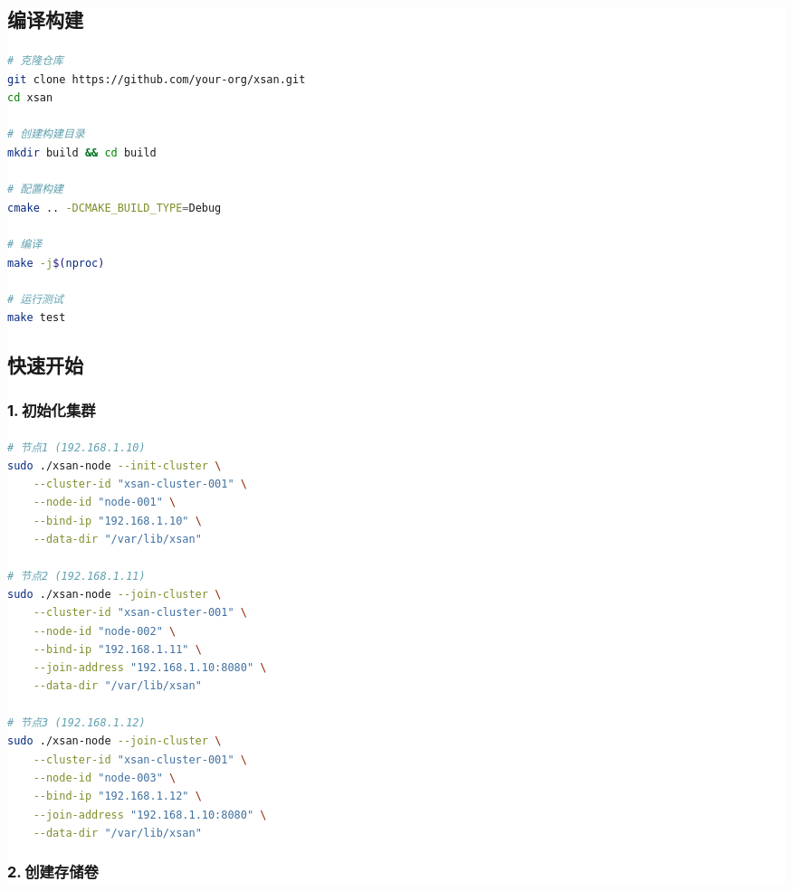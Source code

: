 ## 编译构建

```bash
# 克隆仓库
git clone https://github.com/your-org/xsan.git
cd xsan

# 创建构建目录
mkdir build && cd build

# 配置构建
cmake .. -DCMAKE_BUILD_TYPE=Debug

# 编译
make -j$(nproc)

# 运行测试
make test
```

## 快速开始

### 1. 初始化集群

```bash
# 节点1 (192.168.1.10)
sudo ./xsan-node --init-cluster \
    --cluster-id "xsan-cluster-001" \
    --node-id "node-001" \
    --bind-ip "192.168.1.10" \
    --data-dir "/var/lib/xsan"

# 节点2 (192.168.1.11) 
sudo ./xsan-node --join-cluster \
    --cluster-id "xsan-cluster-001" \
    --node-id "node-002" \
    --bind-ip "192.168.1.11" \
    --join-address "192.168.1.10:8080" \
    --data-dir "/var/lib/xsan"

# 节点3 (192.168.1.12)
sudo ./xsan-node --join-cluster \
    --cluster-id "xsan-cluster-001" \
    --node-id "node-003" \
    --bind-ip "192.168.1.12" \
    --join-address "192.168.1.10:8080" \
    --data-dir "/var/lib/xsan"
```

### 2. 创建存储卷
